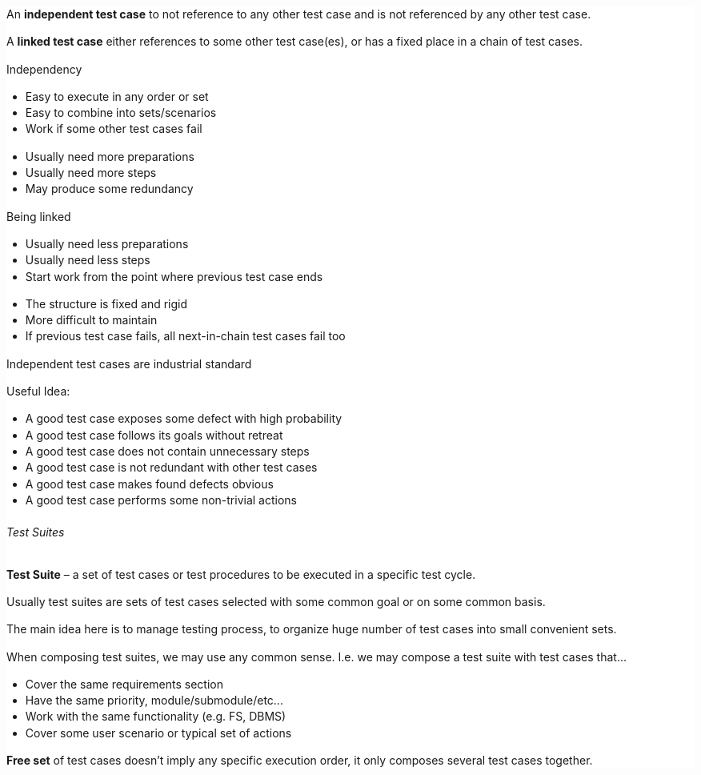 An **independent test case** to not reference to any other test case and is not
referenced by any other test case.

A **linked test case** either references to some other test case(es), or has a
fixed place in a chain of test cases.

Independency

+ Easy to execute in any order or set 
+ Easy to combine into sets/scenarios
+ Work if some other test cases fail

- Usually need more preparations
- Usually need more steps
- May produce some redundancy

Being linked

+ Usually need less preparations 
+ Usually need less steps
+ Start work from the point where previous test case ends

- The structure is fixed and rigid
- More difficult to maintain
- If previous test case fails, all next-in-chain test cases fail too

Independent test cases are industrial standard

Useful Idea:

- A good test case exposes some defect with high probability
- A good test case follows its goals without retreat
- A good test case does not contain unnecessary steps
- A good test case is not redundant with other test cases
- A good test case makes found defects obvious
- A good test case performs some non-trivial actions

###### Test Suites

**Test Suite** – a set of test cases or test procedures to be executed in a specific
test cycle.

Usually test suites are sets of test cases selected with some common goal or on
some common basis.

The main idea here is to manage testing process, to organize huge number of test
cases into small convenient sets.

When composing test suites, we may use any common sense. I.e. we may compose a test
suite with test cases that...

- Cover the same requirements section
- Have the same priority, module/submodule/etc...
- Work with the same functionality (e.g. FS, DBMS)
- Cover some user scenario or typical set of actions

**Free set** of test cases doesn’t imply any specific execution order, it only
composes several test cases together.
